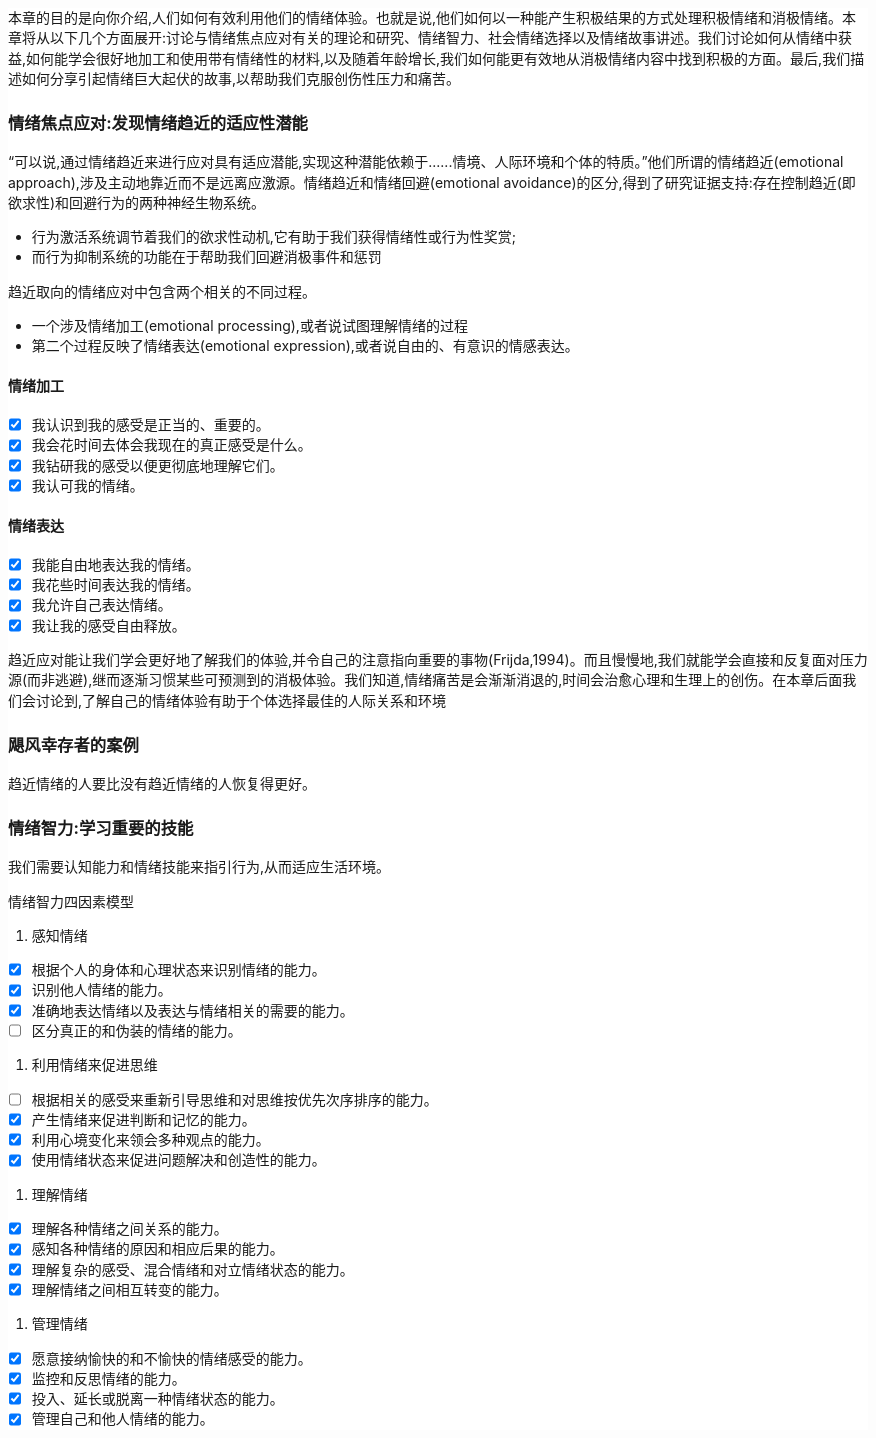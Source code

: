 本章的目的是向你介绍,人们如何有效利用他们的情绪体验。也就是说,他们如何以一种能产生积极结果的方式处理积极情绪和消极情绪。本章将从以下几个方面展开:讨论与情绪焦点应对有关的理论和研究、情绪智力、社会情绪选择以及情绪故事讲述。我们讨论如何从情绪中获益,如何能学会很好地加工和使用带有情绪性的材料,以及随着年龄增长,我们如何能更有效地从消极情绪内容中找到积极的方面。最后,我们描述如何分享引起情绪巨大起伏的故事,以帮助我们克服创伤性压力和痛苦。
### 情绪焦点应对:发现情绪趋近的适应性潜能
“可以说,通过情绪趋近来进行应对具有适应潜能,实现这种潜能依赖于......情境、人际环境和个体的特质。”他们所谓的情绪趋近(emotional approach),涉及主动地靠近而不是远离应激源。情绪趋近和情绪回避(emotional avoidance)的区分,得到了研究证据支持:存在控制趋近(即欲求性)和回避行为的两种神经生物系统。
+ 行为激活系统调节着我们的欲求性动机,它有助于我们获得情绪性或行为性奖赏;
+ 而行为抑制系统的功能在于帮助我们回避消极事件和惩罚

趋近取向的情绪应对中包含两个相关的不同过程。
+ 一个涉及情绪加工(emotional processing),或者说试图理解情绪的过程
+ 第二个过程反映了情绪表达(emotional expression),或者说自由的、有意识的情感表达。

#### 情绪加工
- [x] 我认识到我的感受是正当的、重要的。
- [x] 我会花时间去体会我现在的真正感受是什么。
- [x] 我钻研我的感受以便更彻底地理解它们。
- [x] 我认可我的情绪。

#### 情绪表达
- [x] 我能自由地表达我的情绪。
- [x] 我花些时间表达我的情绪。
- [x] 我允许自己表达情绪。
- [x] 我让我的感受自由释放。

趋近应对能让我们学会更好地了解我们的体验,并令自己的注意指向重要的事物(Frijda,1994)。而且慢慢地,我们就能学会直接和反复面对压力源(而非逃避),继而逐渐习惯某些可预测到的消极体验。我们知道,情绪痛苦是会渐渐消退的,时间会治愈心理和生理上的创伤。在本章后面我们会讨论到,了解自己的情绪体验有助于个体选择最佳的人际关系和环境
### 飓风幸存者的案例
趋近情绪的人要比没有趋近情绪的人恢复得更好。
### 情绪智力:学习重要的技能
我们需要认知能力和情绪技能来指引行为,从而适应生活环境。

情绪智力四因素模型
1. 感知情绪
- [x] 根据个人的身体和心理状态来识别情绪的能力。
- [x] 识别他人情绪的能力。
- [x] 准确地表达情绪以及表达与情绪相关的需要的能力。
- [ ] 区分真正的和伪装的情绪的能力。
1. 利用情绪来促进思维
- [ ] 根据相关的感受来重新引导思维和对思维按优先次序排序的能力。
- [x] 产生情绪来促进判断和记忆的能力。
- [x] 利用心境变化来领会多种观点的能力。
- [x] 使用情绪状态来促进问题解决和创造性的能力。
1. 理解情绪
- [x] 理解各种情绪之间关系的能力。
- [x] 感知各种情绪的原因和相应后果的能力。
- [x] 理解复杂的感受、混合情绪和对立情绪状态的能力。
- [x] 理解情绪之间相互转变的能力。
1. 管理情绪
- [x] 愿意接纳愉快的和不愉快的情绪感受的能力。
- [x] 监控和反思情绪的能力。
- [x] 投入、延长或脱离一种情绪状态的能力。
- [x] 管理自己和他人情绪的能力。
